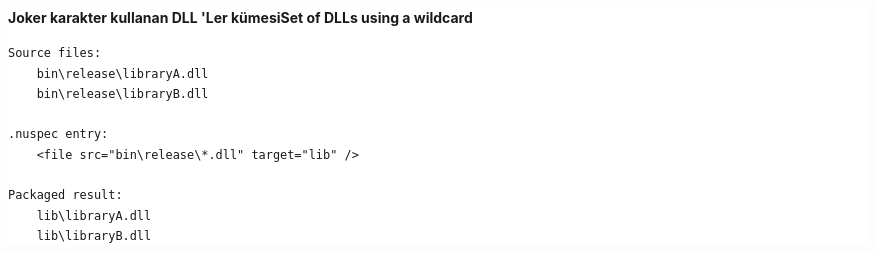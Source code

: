 <span data-ttu-id="b7d8f-410">**Joker karakter kullanan DLL 'Ler kümesi**</span><span class="sxs-lookup"><span data-stu-id="b7d8f-410">**Set of DLLs using a wildcard**</span></span>

    Source files:
        bin\release\libraryA.dll
        bin\release\libraryB.dll

    .nuspec entry:
        <file src="bin\release\*.dll" target="lib" />

    Packaged result:
        lib\libraryA.dll
        lib\libraryB.dll

